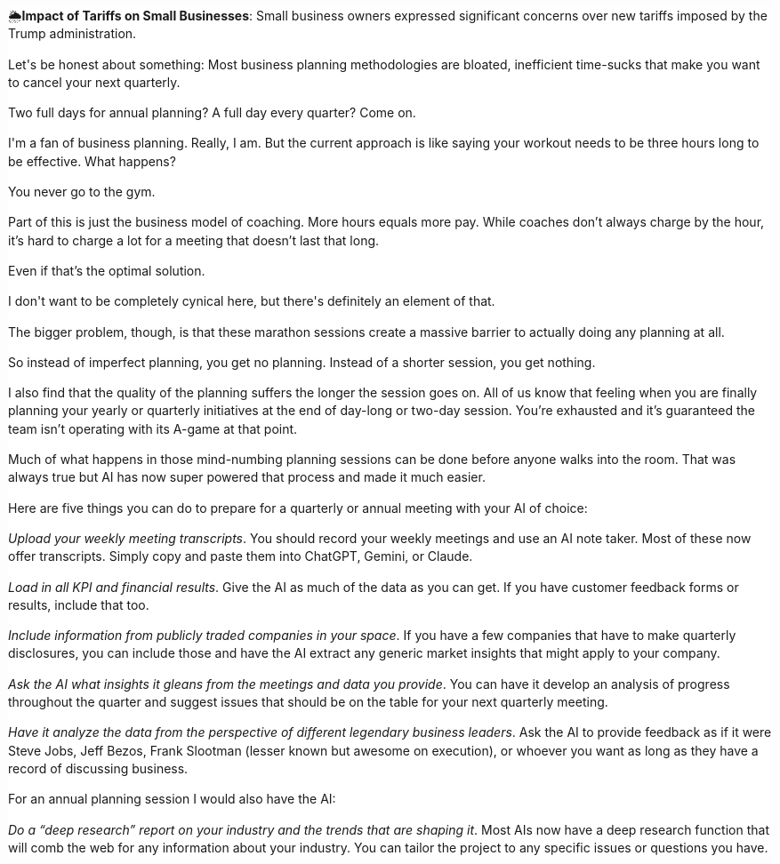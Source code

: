🌦️**Impact of Tariffs on Small Businesses**: Small business owners expressed significant concerns over new tariffs imposed by the Trump administration.

Let's be honest about something: Most business planning methodologies are bloated, inefficient time-sucks that make you want to cancel your next quarterly.

Two full days for annual planning? A full day every quarter? Come on.

I'm a fan of business planning. Really, I am. But the current approach is like saying your workout needs to be three hours long to be effective. What happens?

You never go to the gym.

Part of this is just the business model of coaching. More hours equals more pay. While coaches don’t always charge by the hour, it’s hard to charge a lot for a meeting that doesn’t last that long.

Even if that’s the optimal solution.

I don't want to be completely cynical here, but there's definitely an element of that.

The bigger problem, though, is that these marathon sessions create a massive barrier to actually doing any planning at all.

So instead of imperfect planning, you get no planning. Instead of a shorter session, you get nothing.

I also find that the quality of the planning suffers the longer the session goes on. All of us know that feeling when you are finally planning your yearly or quarterly initiatives at the end of day-long or two-day session. You’re exhausted and it’s guaranteed the team isn’t operating with its A-game at that point.

Much of what happens in those mind-numbing planning sessions can be done before anyone walks into the room. That was always true but AI has now super powered that process and made it much easier.

Here are five things you can do to prepare for a quarterly or annual meeting with your AI of choice:

*Upload your weekly meeting transcripts*. You should record your weekly meetings and use an AI note taker. Most of these now offer transcripts. Simply copy and paste them into ChatGPT, Gemini, or Claude.

*Load in all KPI and financial results*. Give the AI as much of the data as you can get. If you have customer feedback forms or results, include that too.

*Include information from publicly traded companies in your space*. If you have a few companies that have to make quarterly disclosures, you can include those and have the AI extract any generic market insights that might apply to your company.

*Ask the AI what insights it gleans from the meetings and data you provide*. You can have it develop an analysis of progress throughout the quarter and suggest issues that should be on the table for your next quarterly meeting.

*Have it analyze the data from the perspective of different legendary business leaders*. Ask the AI to provide feedback as if it were Steve Jobs, Jeff Bezos, Frank Slootman (lesser known but awesome on execution), or whoever you want as long as they have a record of discussing business.

For an annual planning session I would also have the AI:

*Do a “deep research” report on your industry and the trends that are shaping it*. Most AIs now have a deep research function that will comb the web for any information about your industry. You can tailor the project to any specific issues or questions you have.
